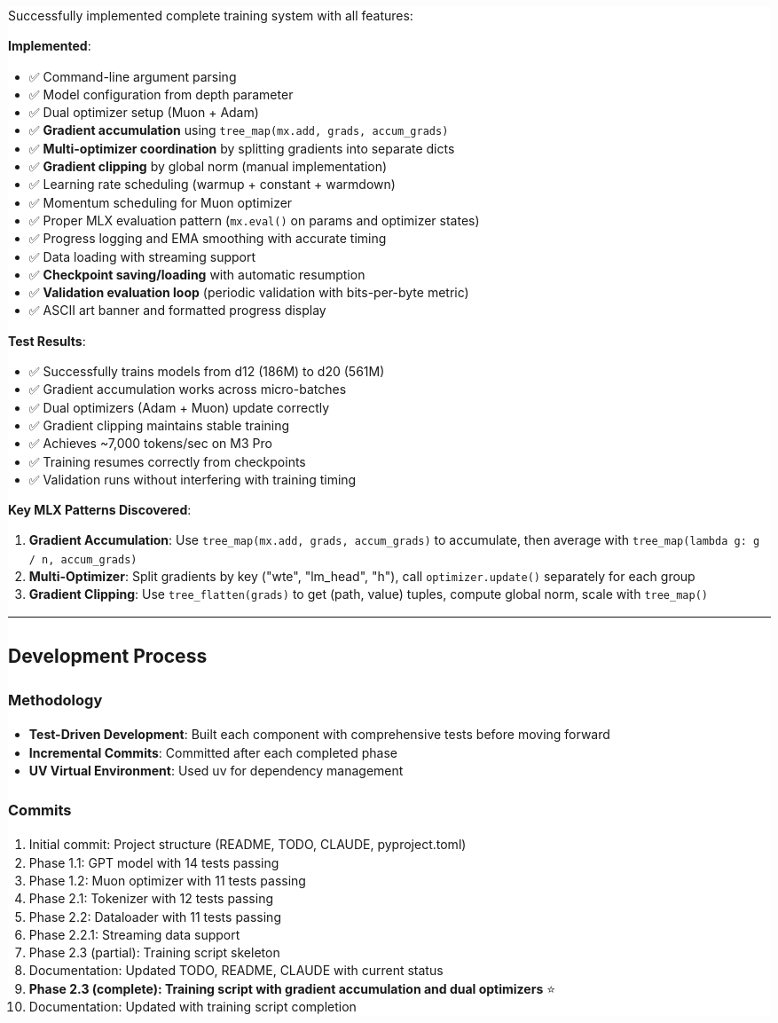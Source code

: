 Successfully implemented complete training system with all features:

**Implemented**:
- ✅ Command-line argument parsing
- ✅ Model configuration from depth parameter
- ✅ Dual optimizer setup (Muon + Adam)
- ✅ **Gradient accumulation** using `tree_map(mx.add, grads, accum_grads)`
- ✅ **Multi-optimizer coordination** by splitting gradients into separate dicts
- ✅ **Gradient clipping** by global norm (manual implementation)
- ✅ Learning rate scheduling (warmup + constant + warmdown)
- ✅ Momentum scheduling for Muon optimizer
- ✅ Proper MLX evaluation pattern (`mx.eval()` on params and optimizer states)
- ✅ Progress logging and EMA smoothing with accurate timing
- ✅ Data loading with streaming support
- ✅ **Checkpoint saving/loading** with automatic resumption
- ✅ **Validation evaluation loop** (periodic validation with bits-per-byte metric)
- ✅ ASCII art banner and formatted progress display

**Test Results**:
- ✅ Successfully trains models from d12 (186M) to d20 (561M)
- ✅ Gradient accumulation works across micro-batches
- ✅ Dual optimizers (Adam + Muon) update correctly
- ✅ Gradient clipping maintains stable training
- ✅ Achieves ~7,000 tokens/sec on M3 Pro
- ✅ Training resumes correctly from checkpoints
- ✅ Validation runs without interfering with training timing

**Key MLX Patterns Discovered**:
1. **Gradient Accumulation**: Use `tree_map(mx.add, grads, accum_grads)` to accumulate, then average with `tree_map(lambda g: g / n, accum_grads)`
2. **Multi-Optimizer**: Split gradients by key ("wte", "lm_head", "h"), call `optimizer.update()` separately for each group
3. **Gradient Clipping**: Use `tree_flatten(grads)` to get (path, value) tuples, compute global norm, scale with `tree_map()`

---

## Development Process

### Methodology
- **Test-Driven Development**: Built each component with comprehensive tests before moving forward
- **Incremental Commits**: Committed after each completed phase
- **UV Virtual Environment**: Used uv for dependency management

### Commits
1. Initial commit: Project structure (README, TODO, CLAUDE, pyproject.toml)
2. Phase 1.1: GPT model with 14 tests passing
3. Phase 1.2: Muon optimizer with 11 tests passing
4. Phase 2.1: Tokenizer with 12 tests passing
5. Phase 2.2: Dataloader with 11 tests passing
6. Phase 2.2.1: Streaming data support
7. Phase 2.3 (partial): Training script skeleton
8. Documentation: Updated TODO, README, CLAUDE with current status
9. **Phase 2.3 (complete): Training script with gradient accumulation and dual optimizers** ⭐
10. Documentation: Updated with training script completion
